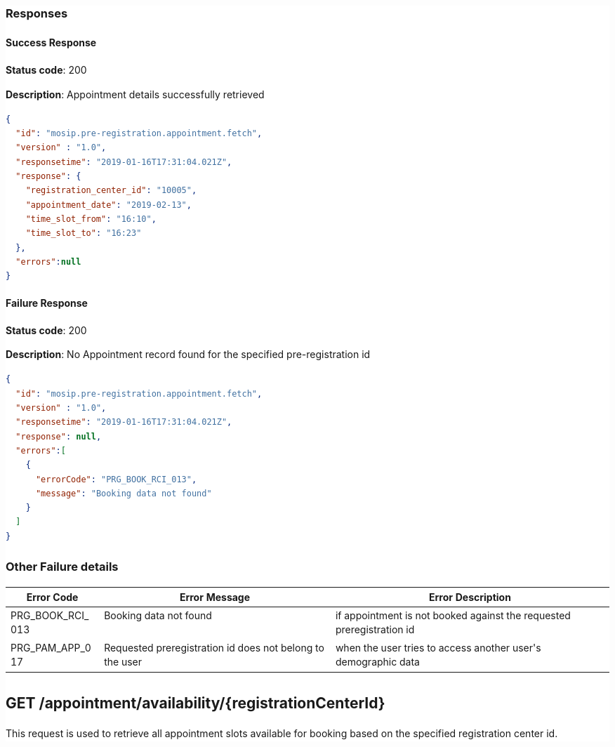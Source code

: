 ### Responses

#### Success Response
**Status code**: 200

**Description**: Appointment details successfully retrieved

```JSON
{
  "id": "mosip.pre-registration.appointment.fetch",
  "version" : "1.0",
  "responsetime": "2019-01-16T17:31:04.021Z",
  "response": {
    "registration_center_id": "10005",
    "appointment_date": "2019-02-13",
    "time_slot_from": "16:10",
    "time_slot_to": "16:23"
  },
  "errors":null
}
```

#### Failure Response
**Status code**: 200

**Description**: No Appointment record found for the specified pre-registration id

```JSON
{
  "id": "mosip.pre-registration.appointment.fetch",
  "version" : "1.0",
  "responsetime": "2019-01-16T17:31:04.021Z",
  "response": null,
  "errors":[ 
    {
      "errorCode": "PRG_BOOK_RCI_013",
      "message": "Booking data not found"
    }
  ]
}
```

### Other Failure details
Error Code | Error Message | Error Description
-----|----------|-------------
PRG_BOOK_RCI_013|Booking data not found|if appointment is not booked against the requested preregistration id
PRG_PAM_APP_017|Requested preregistration id does not belong to the user|when the user tries to access another user's demographic data

## GET /appointment/availability/{registrationCenterId}
This request is used to retrieve all appointment slots available for booking based on the specified registration center id.
